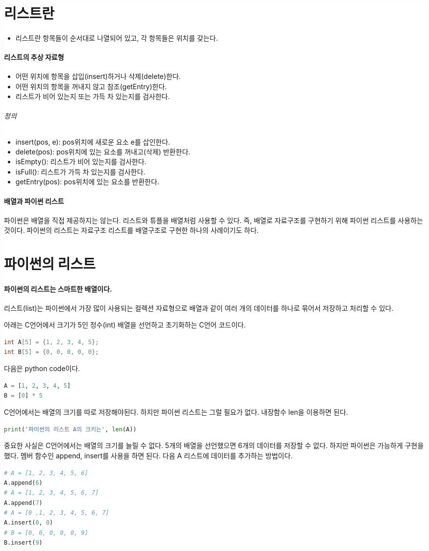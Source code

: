 # 리스트란

- 리스트란 항목들이 순서대로 나열되어 있고, 각 항목들은 위치를 갖는다.

#### 리스트의 추상 자료형

- 어떤 위치에 항목을 삽입(insert)하거나 삭제(delete)한다.
- 어떤 위치의 항목을 꺼내지 않고 참조(getEntry)한다.
- 리스트가 비어 있는지 또는 가득 차 있는지를 검사한다.

###### 정의

- insert(pos, e): pos위치에 새로운 요소 e를 삽인한다.
- delete(pos): pos위치에 있는 요소를 꺼내고(삭제) 반환한다.
- isEmpty(): 리스트가 비어 있는지를 검사한다.
- isFull(): 리스트가 가득 차 있는지를 검사한다.
- getEntry(pos): pos위치에 있는 요소를 반환한다.

#### 배열과 파이썬 리스트

파이썬은 배열을 직접 제공하지는 않는다. 리스트와 튜플을 배열처럼 사용할 수 있다. 즉, 배열로 자료구조를 구현하기 위해 파이썬 리스트를 사용하는 것이다. 파이썬의 리스트는 자료구조 리스트를 배열구조로 구현한 하나의 사례이기도 하다.

# 파이썬의 리스트

#### 파이썬의 리스트는 스마트한 배열이다.

리스트(list)는 파이썬에서 가장 많이 사용되는 컬렉션 자료형으로 배열과 같이 여러 개의 데이터를 하나로 묶어서 저장하고 처리할 수 있다.

아래는 C언어에서 크기가 5인 정수(int) 배열을 선언하고 초기화하는 C언어 코드이다.

```c
int A[5] = {1, 2, 3, 4, 5};
int B[5] = {0, 0, 0, 0, 0};
```

다음은 python code이다.

```python
A = [1, 2, 3, 4, 5]
B = [0] * 5
```

C언어에서는 배열의 크기를 따로 저장해야된다. 하지만 파이썬 리스트는 그럴 필요가 없다. 내장함수 len을 이용하면 된다.

```python
print('파이썬의 리스트 A의 크키는', len(A))
```

중요한 사실은 C언어에서는 배열의 크기를 늘릴 수 없다. 5개의 배열을 선언했으면 6개의 데이터를 저장할 수 없다. 하지만 파이썬은 가능하게 구현을 했다. 멤버 함수인 append, insert를 사용을 하면 된다. 다음 A 리스트에 데이터를 추가하는 방법이다.

```python
# A = [1, 2, 3, 4, 5, 6]
A.append(6)
# A = [1, 2, 3, 4, 5, 6, 7]
A.append(7)
# A = [0 ,1, 2, 3, 4, 5, 6, 7]
A.insert(0, 0)
# B = [0, 0, 0, 0, 0, 9]
B.insert(9)
```
